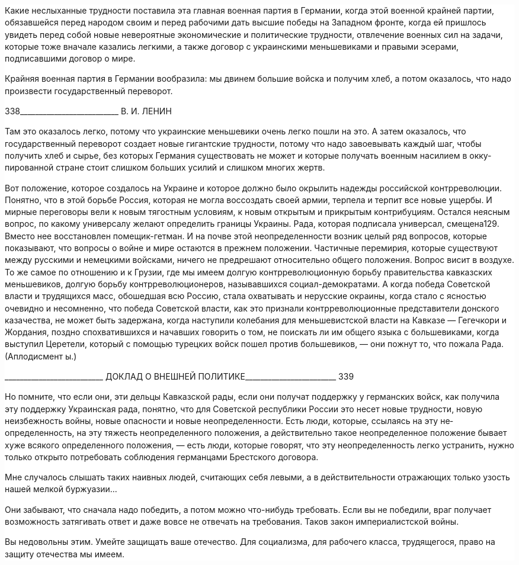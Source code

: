 Какие неслыханные трудности поставила эта главная военная партия в Германии, когда этой военной крайней партии, обязавшейся перед народом своим и перед рабо­чими дать высшие победы на Западном фронте, когда ей пришлось увидеть перед собой новые невероятные экономические и политические трудности, отвлечение военных сил на задачи, которые тоже вначале казались легкими, а также договор с украинскими меньшевиками и правыми эсерами, подписавшими договор о мире.

Крайняя военная партия в Германии вообразила: мы двинем большие войска и полу­чим хлеб, а потом оказалось, что надо произвести государственный переворот.

  

338__________________________ В. И. ЛЕНИН

Там это оказалось легко, потому что украинские меньшевики очень легко пошли на это. А затем оказалось, что государственный переворот создает новые гигантские трудно­сти, потому что надо завоевывать каждый шаг, чтобы получить хлеб и сырье, без кото­рых Германия существовать не может и которые получать военным насилием в окку­пированной стране стоит слишком больших усилий и слишком многих жертв.

Вот положение, которое создалось на Украине и которое должно было окрылить на­дежды российской контрреволюции. Понятно, что в этой борьбе Россия, которая не могла воссоздать своей армии, терпела и терпит все новые ущербы. И мирные перего­воры вели к новым тягостным условиям, к новым открытым и прикрытым контрибуци­ям. Остался неясным вопрос, по какому универсалу желают определить границы Ук­раины. Рада, которая подписала универсал, смещена129. Вместо нее восстановлен по­мещик-гетман. И на почве этой неопределенности возник целый ряд вопросов, которые показывают, что вопросы о войне и мире остаются в прежнем положении. Частичные перемирия, которые существуют между русскими и немецкими войсками, ничего не предрешают относительно общего положения. Вопрос висит в воздухе. То же самое по отношению и к Грузии, где мы имеем долгую контрреволюционную борьбу правитель­ства кавказских меньшевиков, долгую борьбу контрреволюционеров, называвшихся социал-демократами. А когда победа Советской власти и трудящихся масс, обошедшая всю Россию, стала охватывать и нерусские окраины, когда стало с ясностью очевидно и несомненно, что победа Советской власти, как это признали контрреволюционные представители донского казачества, не может быть задержана, когда наступили колеба­ния для меньшевистской власти на Кавказе — Гегечкори и Жордания, поздно спохва­тившихся и начавших говорить о том, не поискать ли им общего языка с большевика­ми, когда выступил Церетели, который с помощью турецких войск пошел против большевиков, — они пожнут то, что пожала Рада. (Аплодисмент ы.)

  

__________________________ ДОКЛАД О ВНЕШНЕЙ ПОЛИТИКЕ________________________ 339

Но помните, что если они, эти дельцы Кавказской рады, если они получат поддержку у германских войск, как получила эту поддержку Украинская рада, понятно, что для Советской республики России это несет новые трудности, новую неизбежность войны, новые опасности и новые неопределенности. Есть люди, которые, ссылаясь на эту не­определенность, на эту тяжесть неопределенного положения, а действительно такое не­определенное положение бывает хуже всякого определенного положения, — есть лю­ди, которые говорят, что эту неопределенность легко устранить, нужно только открыто потребовать соблюдения германцами Брестского договора.

Мне случалось слышать таких наивных людей, считающих себя левыми, а в дейст­вительности отражающих только узость нашей мелкой буржуазии...

Они забывают, что сначала надо победить, а потом можно что-нибудь требовать. Ес­ли вы не победили, враг получает возможность затягивать ответ и даже вовсе не отве­чать на требования. Таков закон империалистской войны.

Вы недовольны этим. Умейте защищать ваше отечество. Для социализма, для рабо­чего класса, трудящегося, право на защиту отечества мы имеем.
